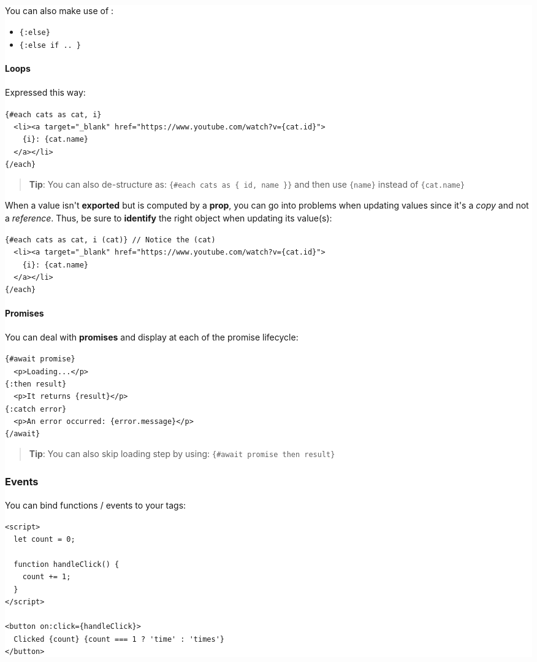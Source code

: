 You can also make use of :
- `{:else}`
- `{:else if .. }`

#### Loops

Expressed this way:

```svelte
{#each cats as cat, i}
  <li><a target="_blank" href="https://www.youtube.com/watch?v={cat.id}">
    {i}: {cat.name}
  </a></li>
{/each}
```
> **Tip**: You can also de-structure as: `{#each cats as { id, name }}` and then use `{name}` instead of `{cat.name}`

When a value isn't **exported** but is computed by a **prop**, you can go into problems when updating values since it's a *copy* and not a *reference*.
Thus, be sure to **identify** the right object when updating its value(s):

```svelte
{#each cats as cat, i (cat)} // Notice the (cat)
  <li><a target="_blank" href="https://www.youtube.com/watch?v={cat.id}">
    {i}: {cat.name}
  </a></li>
{/each}
```

#### Promises
You can deal with **promises** and display at each of the promise lifecycle:

```svelte
{#await promise}
  <p>Loading...</p>
{:then result}
  <p>It returns {result}</p>
{:catch error}
  <p>An error occurred: {error.message}</p>
{/await}
```

> **Tip**: You can also skip loading step by using: `{#await promise then result}`

### Events
You can bind functions / events to your tags:

```svelte
<script>
  let count = 0;

  function handleClick() {
    count += 1;
  }
</script>

<button on:click={handleClick}>
  Clicked {count} {count === 1 ? 'time' : 'times'}
</button>
```
